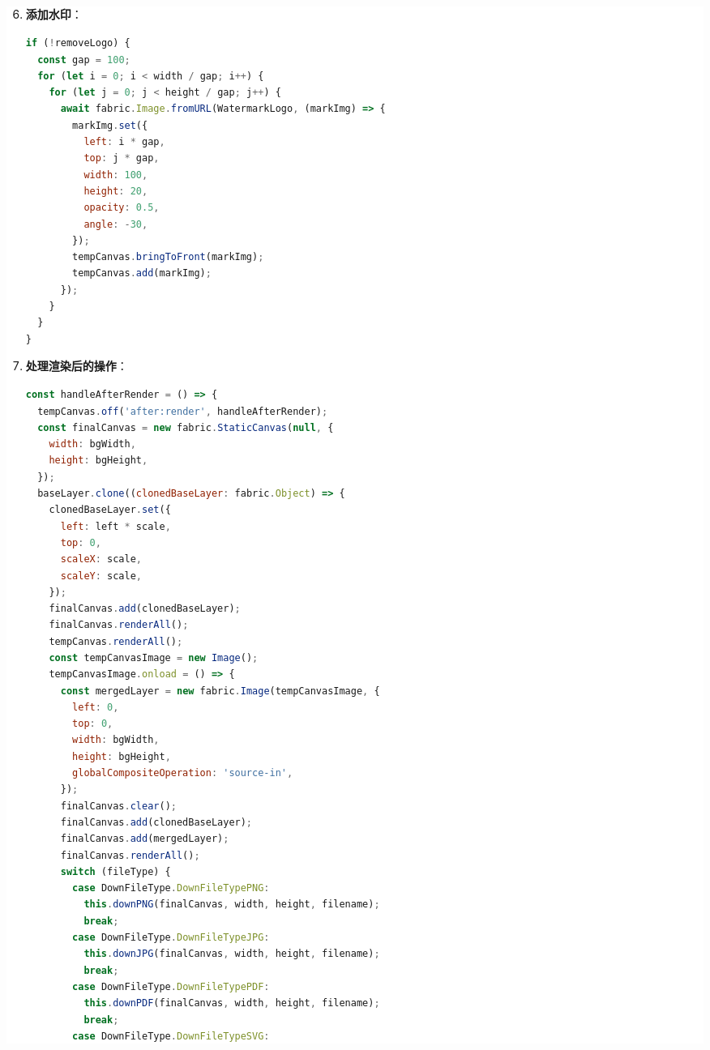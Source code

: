 6. **添加水印**：
   ```javascript
   if (!removeLogo) {
     const gap = 100;
     for (let i = 0; i < width / gap; i++) {
       for (let j = 0; j < height / gap; j++) {
         await fabric.Image.fromURL(WatermarkLogo, (markImg) => {
           markImg.set({
             left: i * gap,
             top: j * gap,
             width: 100,
             height: 20,
             opacity: 0.5,
             angle: -30,
           });
           tempCanvas.bringToFront(markImg);
           tempCanvas.add(markImg);
         });
       }
     }
   }
   ```

7. **处理渲染后的操作**：
   ```javascript
   const handleAfterRender = () => {
     tempCanvas.off('after:render', handleAfterRender);
     const finalCanvas = new fabric.StaticCanvas(null, {
       width: bgWidth,
       height: bgHeight,
     });
     baseLayer.clone((clonedBaseLayer: fabric.Object) => {
       clonedBaseLayer.set({
         left: left * scale,
         top: 0,
         scaleX: scale,
         scaleY: scale,
       });
       finalCanvas.add(clonedBaseLayer);
       finalCanvas.renderAll();
       tempCanvas.renderAll();
       const tempCanvasImage = new Image();
       tempCanvasImage.onload = () => {
         const mergedLayer = new fabric.Image(tempCanvasImage, {
           left: 0,
           top: 0,
           width: bgWidth,
           height: bgHeight,
           globalCompositeOperation: 'source-in',
         });
         finalCanvas.clear();
         finalCanvas.add(clonedBaseLayer);
         finalCanvas.add(mergedLayer);
         finalCanvas.renderAll();
         switch (fileType) {
           case DownFileType.DownFileTypePNG:
             this.downPNG(finalCanvas, width, height, filename);
             break;
           case DownFileType.DownFileTypeJPG:
             this.downJPG(finalCanvas, width, height, filename);
             break;
           case DownFileType.DownFileTypePDF:
             this.downPDF(finalCanvas, width, height, filename);
             break;
           case DownFileType.DownFileTypeSVG:
   ```